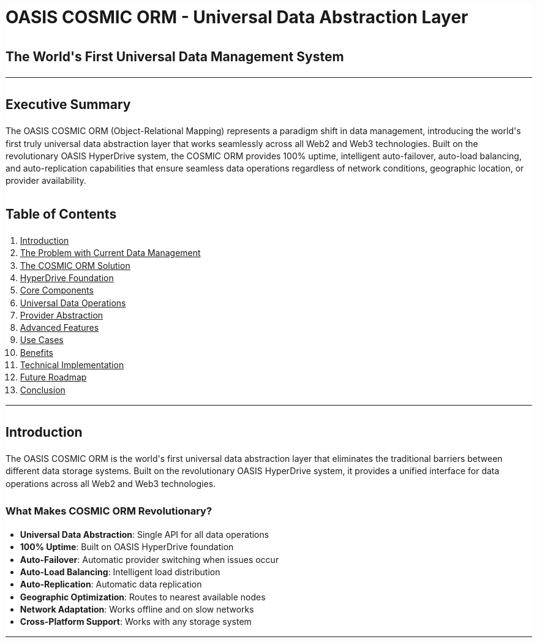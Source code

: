 # OASIS COSMIC ORM - Universal Data Abstraction Layer
## The World's First Universal Data Management System

---

## Executive Summary

The OASIS COSMIC ORM (Object-Relational Mapping) represents a paradigm shift in data management, introducing the world's first truly universal data abstraction layer that works seamlessly across all Web2 and Web3 technologies. Built on the revolutionary OASIS HyperDrive system, the COSMIC ORM provides 100% uptime, intelligent auto-failover, auto-load balancing, and auto-replication capabilities that ensure seamless data operations regardless of network conditions, geographic location, or provider availability.

## Table of Contents

1. [Introduction](#introduction)
2. [The Problem with Current Data Management](#the-problem-with-current-data-management)
3. [The COSMIC ORM Solution](#the-cosmic-orm-solution)
4. [HyperDrive Foundation](#hyperdrive-foundation)
5. [Core Components](#core-components)
6. [Universal Data Operations](#universal-data-operations)
7. [Provider Abstraction](#provider-abstraction)
8. [Advanced Features](#advanced-features)
9. [Use Cases](#use-cases)
10. [Benefits](#benefits)
11. [Technical Implementation](#technical-implementation)
12. [Future Roadmap](#future-roadmap)
13. [Conclusion](#conclusion)

---

## Introduction

The OASIS COSMIC ORM is the world's first universal data abstraction layer that eliminates the traditional barriers between different data storage systems. Built on the revolutionary OASIS HyperDrive system, it provides a unified interface for data operations across all Web2 and Web3 technologies.

### What Makes COSMIC ORM Revolutionary?

- **Universal Data Abstraction**: Single API for all data operations
- **100% Uptime**: Built on OASIS HyperDrive foundation
- **Auto-Failover**: Automatic provider switching when issues occur
- **Auto-Load Balancing**: Intelligent load distribution
- **Auto-Replication**: Automatic data replication
- **Geographic Optimization**: Routes to nearest available nodes
- **Network Adaptation**: Works offline and on slow networks
- **Cross-Platform Support**: Works with any storage system

---
